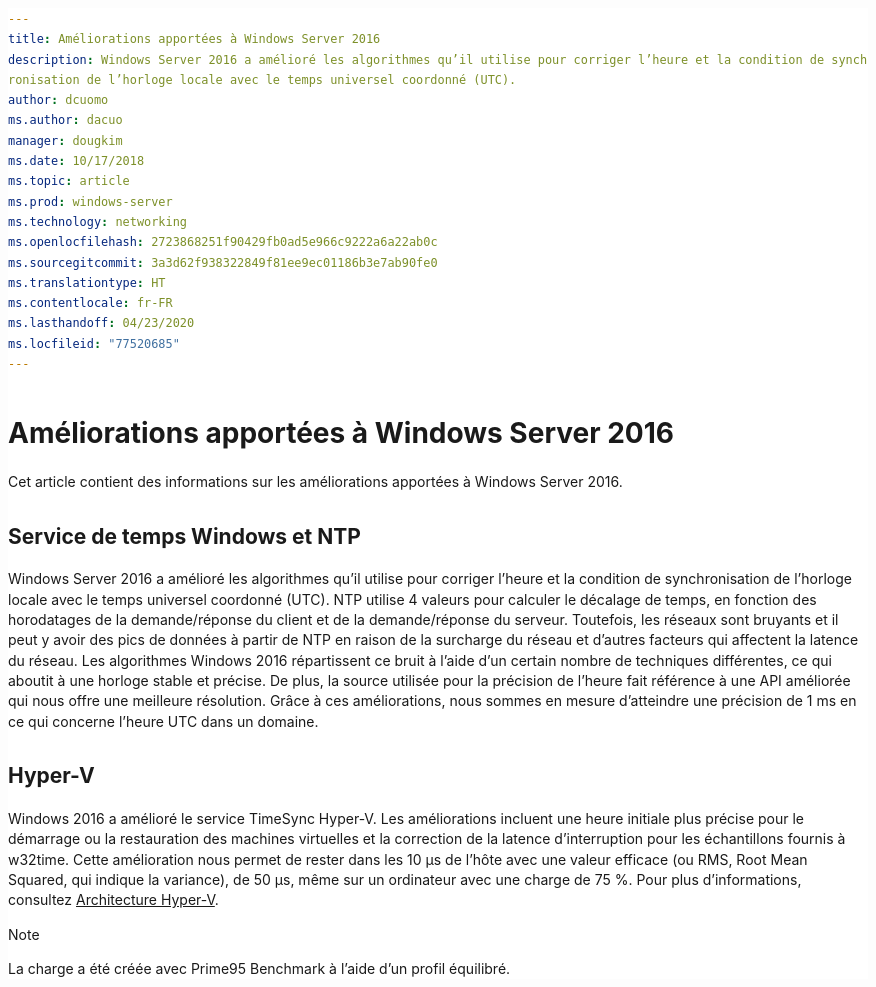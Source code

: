 ```yaml
---
title: Améliorations apportées à Windows Server 2016
description: Windows Server 2016 a amélioré les algorithmes qu’il utilise pour corriger l’heure et la condition de synchronisation de l’horloge locale avec le temps universel coordonné (UTC).
author: dcuomo
ms.author: dacuo
manager: dougkim
ms.date: 10/17/2018
ms.topic: article
ms.prod: windows-server
ms.technology: networking
ms.openlocfilehash: 2723868251f90429fb0ad5e966c9222a6a22ab0c
ms.sourcegitcommit: 3a3d62f938322849f81ee9ec01186b3e7ab90fe0
ms.translationtype: HT
ms.contentlocale: fr-FR
ms.lasthandoff: 04/23/2020
ms.locfileid: "77520685"
---
```

# <a name="windows-server-2016-improvements"></a>Améliorations apportées à Windows Server 2016

Cet article contient des informations sur les améliorations apportées à Windows Server 2016.

## <a name="windows-time-service-and-ntp"></a>Service de temps Windows et NTP

Windows Server 2016 a amélioré les algorithmes qu’il utilise pour corriger l’heure et la condition de synchronisation de l’horloge locale avec le temps universel coordonné (UTC). NTP utilise 4 valeurs pour calculer le décalage de temps, en fonction des horodatages de la demande/réponse du client et de la demande/réponse du serveur. Toutefois, les réseaux sont bruyants et il peut y avoir des pics de données à partir de NTP en raison de la surcharge du réseau et d’autres facteurs qui affectent la latence du réseau. Les algorithmes Windows 2016 répartissent ce bruit à l’aide d’un certain nombre de techniques différentes, ce qui aboutit à une horloge stable et précise. De plus, la source utilisée pour la précision de l’heure fait référence à une API améliorée qui nous offre une meilleure résolution. Grâce à ces améliorations, nous sommes en mesure d’atteindre une précision de 1 ms en ce qui concerne l’heure UTC dans un domaine.

## <a name="hyper-v"></a>Hyper-V

Windows 2016 a amélioré le service TimeSync Hyper-V. Les améliorations incluent une heure initiale plus précise pour le démarrage ou la restauration des machines virtuelles et la correction de la latence d’interruption pour les échantillons fournis à w32time. Cette amélioration nous permet de rester dans les 10 μs de l’hôte avec une valeur efficace (ou RMS, Root Mean Squared, qui indique la variance), de 50 μs, même sur un ordinateur avec une charge de 75 %. Pour plus d’informations, consultez [Architecture Hyper-V](https://msdn.microsoft.com/library/cc768520.aspx).

> [!NOTE]
> La charge a été créée avec Prime95 Benchmark à l’aide d’un profil équilibré.
